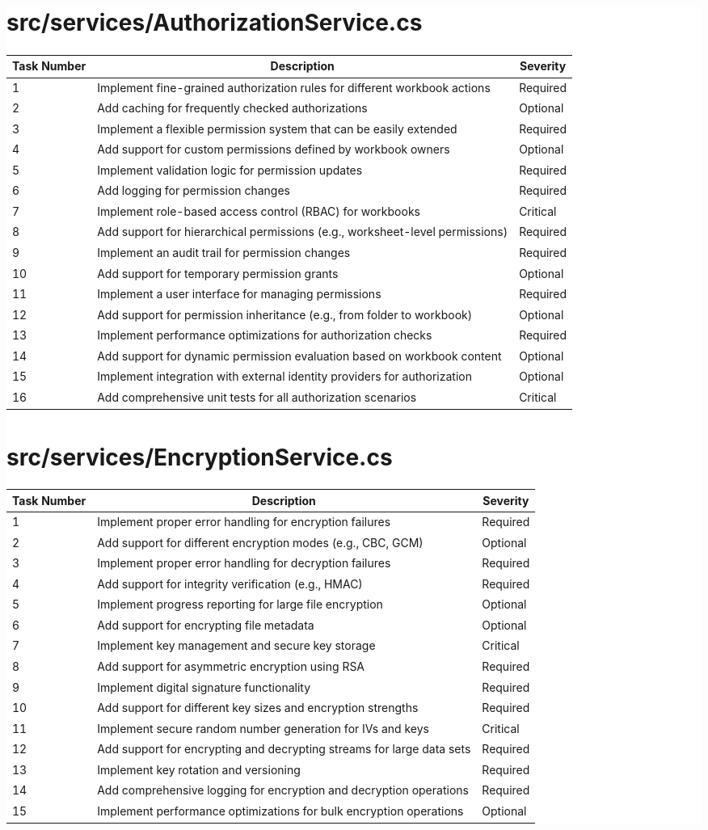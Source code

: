 # src/services/AuthorizationService.cs

| Task Number | Description | Severity |
|-------------|-------------|----------|
| 1 | Implement fine-grained authorization rules for different workbook actions | Required |
| 2 | Add caching for frequently checked authorizations | Optional |
| 3 | Implement a flexible permission system that can be easily extended | Required |
| 4 | Add support for custom permissions defined by workbook owners | Optional |
| 5 | Implement validation logic for permission updates | Required |
| 6 | Add logging for permission changes | Required |
| 7 | Implement role-based access control (RBAC) for workbooks | Critical |
| 8 | Add support for hierarchical permissions (e.g., worksheet-level permissions) | Required |
| 9 | Implement an audit trail for permission changes | Required |
| 10 | Add support for temporary permission grants | Optional |
| 11 | Implement a user interface for managing permissions | Required |
| 12 | Add support for permission inheritance (e.g., from folder to workbook) | Optional |
| 13 | Implement performance optimizations for authorization checks | Required |
| 14 | Add support for dynamic permission evaluation based on workbook content | Optional |
| 15 | Implement integration with external identity providers for authorization | Optional |
| 16 | Add comprehensive unit tests for all authorization scenarios | Critical |

# src/services/EncryptionService.cs

| Task Number | Description | Severity |
|-------------|-------------|----------|
| 1 | Implement proper error handling for encryption failures | Required |
| 2 | Add support for different encryption modes (e.g., CBC, GCM) | Optional |
| 3 | Implement proper error handling for decryption failures | Required |
| 4 | Add support for integrity verification (e.g., HMAC) | Required |
| 5 | Implement progress reporting for large file encryption | Optional |
| 6 | Add support for encrypting file metadata | Optional |
| 7 | Implement key management and secure key storage | Critical |
| 8 | Add support for asymmetric encryption using RSA | Required |
| 9 | Implement digital signature functionality | Required |
| 10 | Add support for different key sizes and encryption strengths | Required |
| 11 | Implement secure random number generation for IVs and keys | Critical |
| 12 | Add support for encrypting and decrypting streams for large data sets | Required |
| 13 | Implement key rotation and versioning | Required |
| 14 | Add comprehensive logging for encryption and decryption operations | Required |
| 15 | Implement performance optimizations for bulk encryption operations | Optional |